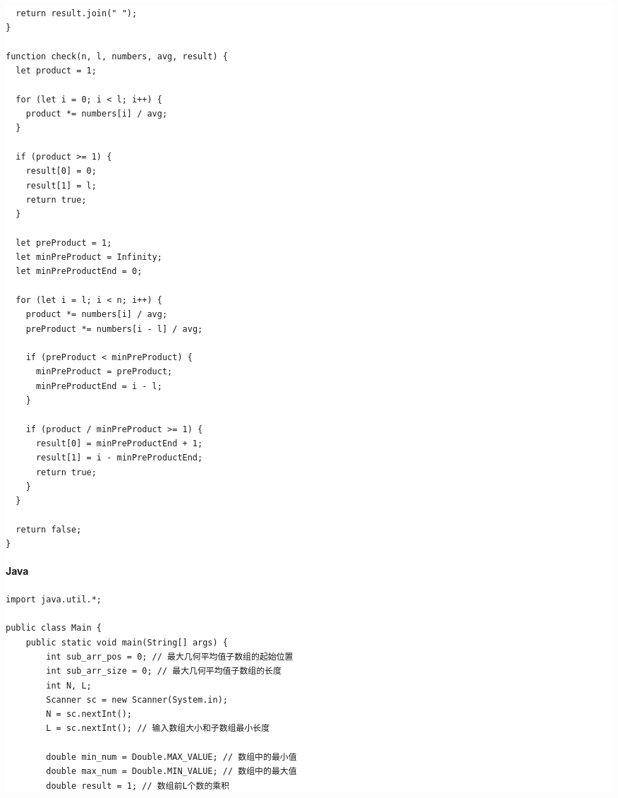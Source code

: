       return result.join(" ");
    }
    
    function check(n, l, numbers, avg, result) {
      let product = 1;
     
      for (let i = 0; i < l; i++) {
        product *= numbers[i] / avg;
      }
     
      if (product >= 1) {
        result[0] = 0;
        result[1] = l;
        return true;
      }
     
      let preProduct = 1;
      let minPreProduct = Infinity;
      let minPreProductEnd = 0;
     
      for (let i = l; i < n; i++) {
        product *= numbers[i] / avg;
        preProduct *= numbers[i - l] / avg;
     
        if (preProduct < minPreProduct) {
          minPreProduct = preProduct;
          minPreProductEnd = i - l;
        }
     
        if (product / minPreProduct >= 1) {
          result[0] = minPreProductEnd + 1;
          result[1] = i - minPreProductEnd;
          return true;
        }
      }
     
      return false;
    }
    
    

#### Java

    
    
    import java.util.*;
    
    public class Main {
        public static void main(String[] args) {
            int sub_arr_pos = 0; // 最大几何平均值子数组的起始位置
            int sub_arr_size = 0; // 最大几何平均值子数组的长度
            int N, L;
            Scanner sc = new Scanner(System.in);
            N = sc.nextInt();
            L = sc.nextInt(); // 输入数组大小和子数组最小长度
    
            double min_num = Double.MAX_VALUE; // 数组中的最小值
            double max_num = Double.MIN_VALUE; // 数组中的最大值
            double result = 1; // 数组前L个数的乘积
    